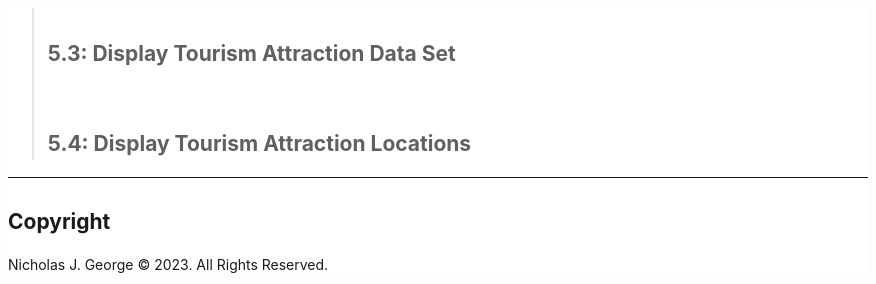 > ## <br> **5.3: Display Tourism Attraction Data Set**
> ## <br> **5.4: Display Tourism Attraction Locations**

----

## Copyright

Nicholas J. George © 2023. All Rights Reserved.
